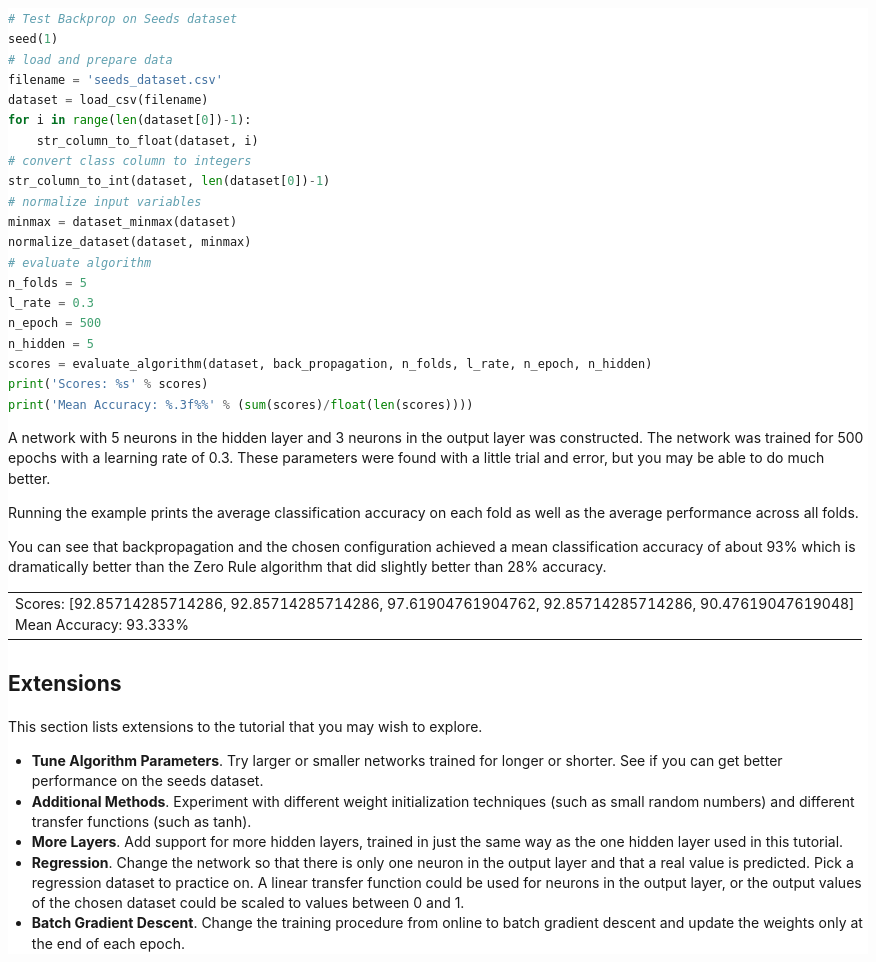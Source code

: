 ```python
# Test Backprop on Seeds dataset
seed(1)
# load and prepare data
filename = 'seeds_dataset.csv'
dataset = load_csv(filename)
for i in range(len(dataset[0])-1):
	str_column_to_float(dataset, i)
# convert class column to integers
str_column_to_int(dataset, len(dataset[0])-1)
# normalize input variables
minmax = dataset_minmax(dataset)
normalize_dataset(dataset, minmax)
# evaluate algorithm
n_folds = 5
l_rate = 0.3
n_epoch = 500
n_hidden = 5
scores = evaluate_algorithm(dataset, back_propagation, n_folds, l_rate, n_epoch, n_hidden)
print('Scores: %s' % scores)
print('Mean Accuracy: %.3f%%' % (sum(scores)/float(len(scores))))
```

A network with 5 neurons in the hidden layer and 3 neurons in the output layer was constructed. The network was trained for 500 epochs with a learning rate of 0.3. These parameters were found with a little trial and error, but you may be able to do much better.

Running the example prints the average classification accuracy on each fold as well as the average performance across all folds.

You can see that backpropagation and the chosen configuration achieved a mean classification accuracy of about 93% which is dramatically better than the Zero Rule algorithm that did slightly better than 28% accuracy.

|                                                              |
| ------------------------------------------------------------ |
| Scores: [92.85714285714286, 92.85714285714286, 97.61904761904762, 92.85714285714286, 90.47619047619048]<br/>Mean Accuracy: 93.333% |



## Extensions

This section lists extensions to the tutorial that you may wish to explore.

- **Tune Algorithm Parameters**. Try larger or smaller networks trained for longer or shorter. See if you can get better performance on the seeds dataset.
- **Additional Methods**. Experiment with different weight initialization techniques (such as small random numbers) and different transfer functions (such as tanh).
- **More Layers**. Add support for more hidden layers, trained in just the same way as the one hidden layer used in this tutorial.
- **Regression**. Change the network so that there is only one neuron in the output layer and that a real value is predicted. Pick a regression dataset to practice on. A linear transfer function could be used for neurons in the output layer, or the output values of the chosen dataset could be scaled to values between 0 and 1.
- **Batch Gradient Descent**. Change the training procedure from online to batch gradient descent and update the weights only at the end of each epoch.
